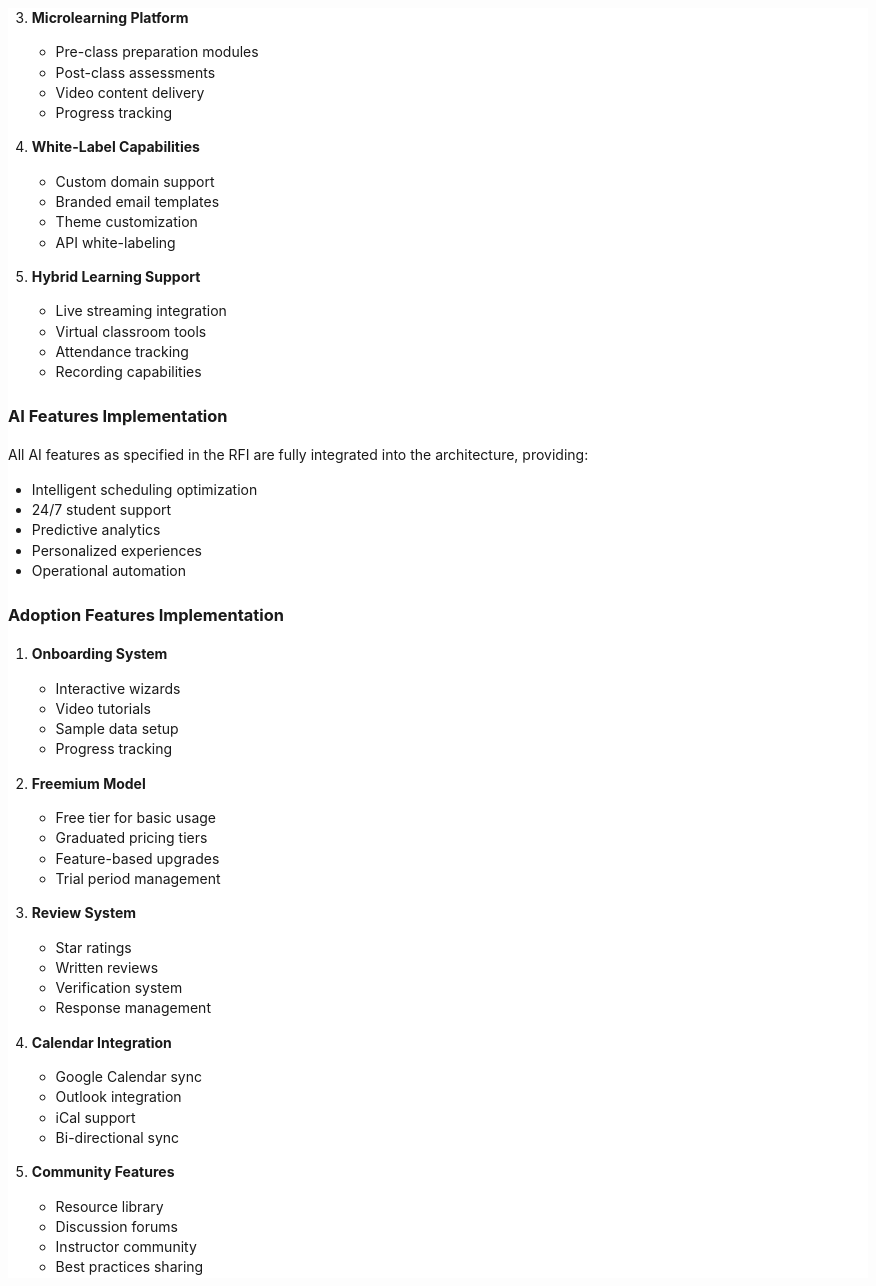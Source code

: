 3. **Microlearning Platform**
   - Pre-class preparation modules
   - Post-class assessments
   - Video content delivery
   - Progress tracking

4. **White-Label Capabilities**
   - Custom domain support
   - Branded email templates
   - Theme customization
   - API white-labeling

5. **Hybrid Learning Support**
   - Live streaming integration
   - Virtual classroom tools
   - Attendance tracking
   - Recording capabilities

### AI Features Implementation

All AI features as specified in the RFI are fully integrated into the architecture, providing:
- Intelligent scheduling optimization
- 24/7 student support
- Predictive analytics
- Personalized experiences
- Operational automation

### Adoption Features Implementation

1. **Onboarding System**
   - Interactive wizards
   - Video tutorials
   - Sample data setup
   - Progress tracking

2. **Freemium Model**
   - Free tier for basic usage
   - Graduated pricing tiers
   - Feature-based upgrades
   - Trial period management

3. **Review System**
   - Star ratings
   - Written reviews
   - Verification system
   - Response management

4. **Calendar Integration**
   - Google Calendar sync
   - Outlook integration
   - iCal support
   - Bi-directional sync

5. **Community Features**
   - Resource library
   - Discussion forums
   - Instructor community
   - Best practices sharing

